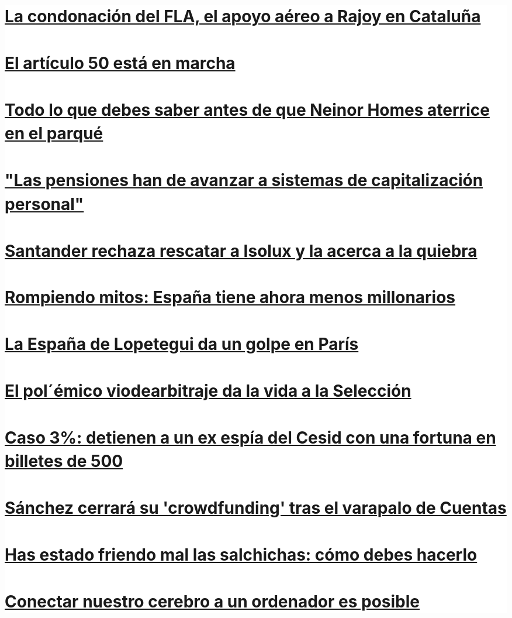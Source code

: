 # [La condonación del FLA, el apoyo aéreo a Rajoy en Cataluña](http://www.elconfidencial.com/economia/2017-03-28/montoro-cataluna-rajoy-impuestos-financiacion-fla_1356587/)
# [El artículo 50 está en marcha](http://www.elconfidencial.com/mundo/2017-03-28/brexit-may-cameron-farage-johnson_1356776/)

# [Todo lo que debes saber antes de que Neinor Homes aterrice en el parqué](http://www.elconfidencial.com/mercados/2017-03-28/neinor-opv-ops-bolsa-inversion-inmobiliaria_1356696/)
# ["Las pensiones han de avanzar a sistemas de capitalización personal"](http://www.elconfidencial.com/economia/2017-03-21/juan-ramon-rallo-chat-liberal-encuentro-digital_1352009/)
# [Santander rechaza rescatar a Isolux y la acerca a la quiebra](http://www.elconfidencial.com/empresas/2017-03-28/santander-rechaza-rescatar-a-isolux-y-la-acerca-al-concurso-de-acreedores_1356284/)
# [Rompiendo mitos: España tiene ahora menos millonarios](http://www.elconfidencial.com/empresas/2017-03-28/espana-perdida-millonarios-crisis-knight-frank_1356939/)

# [La España de Lopetegui da un golpe en París](http://www.elconfidencial.com/deportes/futbol/2017-03-28/amistoso-francia-espana-saint-denis-griezmann-videoarbitraje-gol-anulado-iniesta-mbappe_1356955/)
# [El pol´émico viodearbitraje da la vida a la Selección](http://www.elconfidencial.com/deportes/futbol/2017-03-28/videoarbitraje-var-francia-espana-saint-denis-gol-anulado-griezmann_1356988/)
# [Caso 3%: detienen a un ex espía del Cesid con una fortuna en billetes de 500](http://www.elconfidencial.com/espana/cataluna/2017-03-28/cesid-billetes-caso-3-puigdemont-espia-corrupcion-mordidas_1356190/)
# [Sánchez cerrará su 'crowdfunding' tras el varapalo de Cuentas](http://www.elconfidencial.com/espana/2017-03-28/crisis-psoe-tribunal-cuentas-avala-ferraz-financiacion-ordinaria-partidos_1356595/)
# [Has estado friendo mal las salchichas: cómo debes hacerlo](http://www.elconfidencial.com/alma-corazon-vida/2017-03-28/salchichas-cocinar-alimentacion-recetas_1356507/)
# [Conectar nuestro cerebro a un ordenador es posible](http://www.elconfidencial.com/tecnologia/2017-03-28/neuralink-elon-musk-cerebro-ordenador_1356868/)
